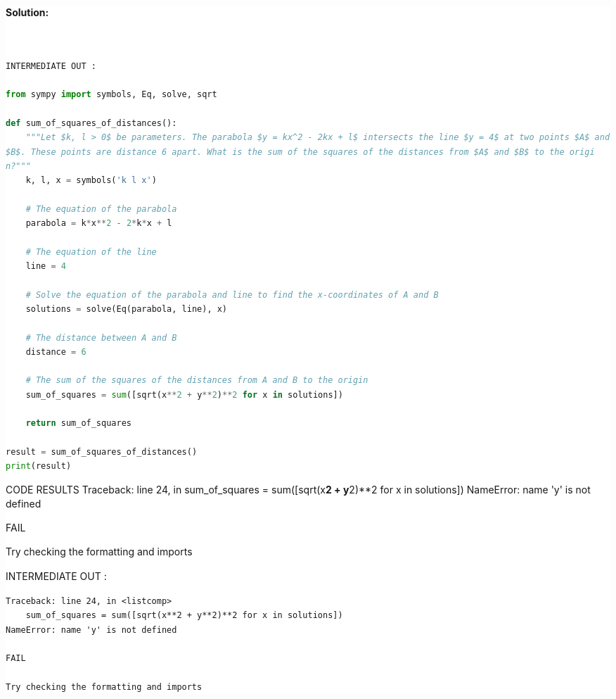 **Solution:** 


```python


INTERMEDIATE OUT :

from sympy import symbols, Eq, solve, sqrt

def sum_of_squares_of_distances():
    """Let $k, l > 0$ be parameters. The parabola $y = kx^2 - 2kx + l$ intersects the line $y = 4$ at two points $A$ and $B$. These points are distance 6 apart. What is the sum of the squares of the distances from $A$ and $B$ to the origin?"""
    k, l, x = symbols('k l x')

    # The equation of the parabola
    parabola = k*x**2 - 2*k*x + l

    # The equation of the line
    line = 4

    # Solve the equation of the parabola and line to find the x-coordinates of A and B
    solutions = solve(Eq(parabola, line), x)

    # The distance between A and B
    distance = 6

    # The sum of the squares of the distances from A and B to the origin
    sum_of_squares = sum([sqrt(x**2 + y**2)**2 for x in solutions])

    return sum_of_squares

result = sum_of_squares_of_distances()
print(result)
```

CODE RESULTS Traceback: line 24, in <listcomp>
    sum_of_squares = sum([sqrt(x**2 + y**2)**2 for x in solutions])
NameError: name 'y' is not defined

FAIL

Try checking the formatting and imports

INTERMEDIATE OUT :
```output
Traceback: line 24, in <listcomp>
    sum_of_squares = sum([sqrt(x**2 + y**2)**2 for x in solutions])
NameError: name 'y' is not defined

FAIL

Try checking the formatting and imports
```
